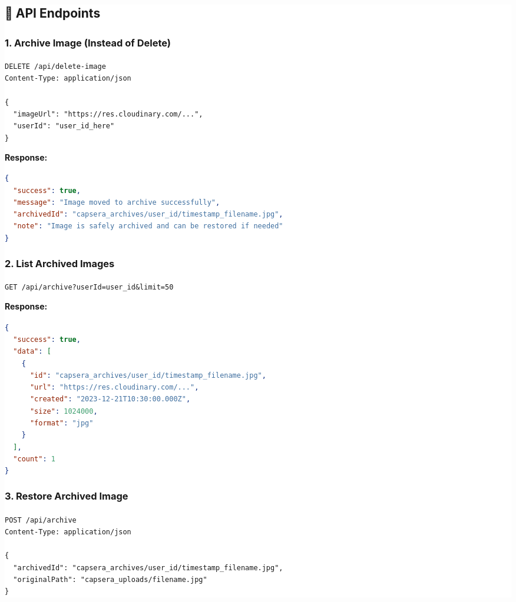 
## 🔧 **API Endpoints**

### **1. Archive Image (Instead of Delete)**
```http
DELETE /api/delete-image
Content-Type: application/json

{
  "imageUrl": "https://res.cloudinary.com/...",
  "userId": "user_id_here"
}
```

**Response:**
```json
{
  "success": true,
  "message": "Image moved to archive successfully",
  "archivedId": "capsera_archives/user_id/timestamp_filename.jpg",
  "note": "Image is safely archived and can be restored if needed"
}
```

### **2. List Archived Images**
```http
GET /api/archive?userId=user_id&limit=50
```

**Response:**
```json
{
  "success": true,
  "data": [
    {
      "id": "capsera_archives/user_id/timestamp_filename.jpg",
      "url": "https://res.cloudinary.com/...",
      "created": "2023-12-21T10:30:00.000Z",
      "size": 1024000,
      "format": "jpg"
    }
  ],
  "count": 1
}
```

### **3. Restore Archived Image**
```http
POST /api/archive
Content-Type: application/json

{
  "archivedId": "capsera_archives/user_id/timestamp_filename.jpg",
  "originalPath": "capsera_uploads/filename.jpg"
}
```
